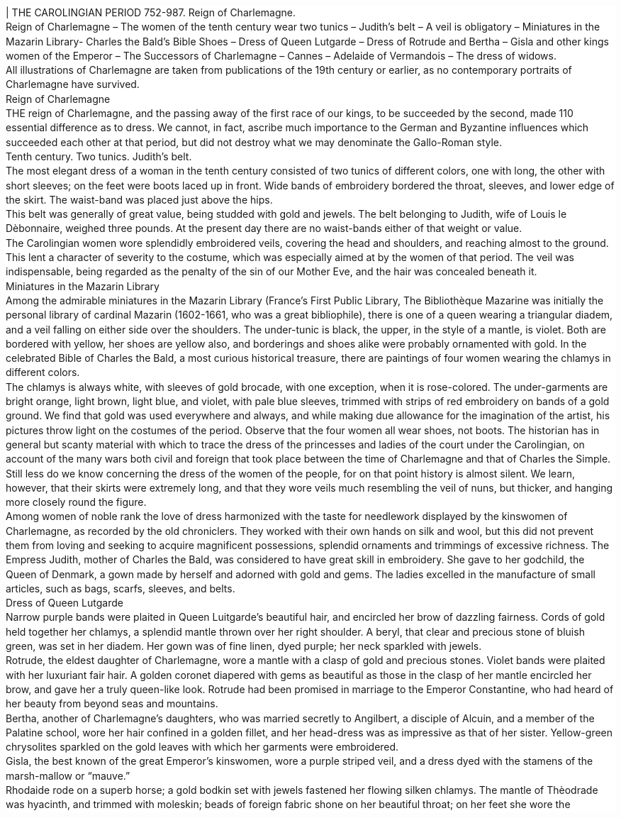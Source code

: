 | THE CAROLINGIAN PERIOD 752-987. Reign of Charlemagne.<br/>Reign of Charlemagne – The women of the tenth century wear two tunics – Judith’s belt – A veil is obligatory – Miniatures in the Mazarin Library- Charles the Bald’s Bible Shoes – Dress of Queen Lutgarde – Dress of Rotrude and Bertha – Gisla and other kings women of the Emperor – The Successors of Charlemagne – Cannes – Adelaide of Vermandois – The dress of widows.<br/>All illustrations of Charlemagne are taken from publications of the 19th century or earlier, as no contemporary portraits of Charlemagne have survived.<br/>Reign of Charlemagne<br/>THE reign of Charlemagne, and the passing away of the first race of our kings, to be succeeded by the second, made 110 essential difference as to dress. We cannot, in fact, ascribe much importance to the German and Byzantine influences which succeeded each other at that period, but did not destroy what we may denominate the Gallo-Roman style.<br/>Tenth century. Two tunics. Judith’s belt.<br/>The most elegant dress of a woman in the tenth century consisted of two tunics of different colors, one with long, the other with short sleeves; on the feet were boots laced up in front. Wide bands of embroidery bordered the throat, sleeves, and lower edge of the skirt. The waist-band was placed just above the hips.<br/>This belt was generally of great value, being studded with gold and jewels. The belt belonging to Judith, wife of Louis le Dèbonnaire, weighed three pounds. At the present day there are no waist-bands either of that weight or value.<br/>The Carolingian women wore splendidly embroidered veils, covering the head and shoulders, and reaching almost to the ground. This lent a character of severity to the costume, which was especially aimed at by the women of that period. The veil was indispensable, being regarded as the penalty of the sin of our Mother Eve, and the hair was concealed beneath it.<br/>Miniatures in the Mazarin Library<br/>Among the admirable miniatures in the Mazarin Library (France’s First Public Library, The Bibliothèque Mazarine was initially the personal library of cardinal Mazarin (1602-1661, who was a great bibliophile), there is one of a queen wearing a triangular diadem, and a veil falling on either side over the shoulders. The under-tunic is black, the upper, in the style of a mantle, is violet. Both are bordered with yellow, her shoes are yellow also, and borderings and shoes alike were probably ornamented with gold. In the celebrated Bible of Charles the Bald, a most curious historical treasure, there are paintings of four women wearing the chlamys in different colors.<br/>The chlamys is always white, with sleeves of gold brocade, with one exception, when it is rose-colored. The under-garments are bright orange, light brown, light blue, and violet, with pale blue sleeves, trimmed with strips of red embroidery on bands of a gold ground. We find that gold was used everywhere and always, and while making due allowance for the imagination of the artist, his pictures throw light on the costumes of the period. Observe that the four women all wear shoes, not boots. The historian has in general but scanty material with which to trace the dress of the princesses and ladies of the court under the Carolingian, on account of the many wars both civil and foreign that took place between the time of Charlemagne and that of Charles the Simple. Still less do we know concerning the dress of the women of the people, for on that point history is almost silent. We learn, however, that their skirts were extremely long, and that they wore veils much resembling the veil of nuns, but thicker, and hanging more closely round the figure.<br/>Among women of noble rank the love of dress harmonized with the taste for needlework displayed by the kinswomen of Charlemagne, as recorded by the old chroniclers. They worked with their own hands on silk and wool, but this did not prevent them from loving and seeking to acquire magnificent possessions, splendid ornaments and trimmings of excessive richness. The Empress Judith, mother of Charles the Bald, was considered to have great skill in embroidery. She gave to her godchild, the Queen of Denmark, a gown made by herself and adorned with gold and gems. The ladies excelled in the manufacture of small articles, such as bags, scarfs, sleeves, and belts.<br/>Dress of Queen Lutgarde<br/>Narrow purple bands were plaited in Queen Luitgarde’s beautiful hair, and encircled her brow of dazzling fairness. Cords of gold held together her chlamys, a splendid mantle thrown over her right shoulder. A beryl, that clear and precious stone of bluish green, was set in her diadem. Her gown was of fine linen, dyed purple; her neck sparkled with jewels.<br/>Rotrude, the eldest daughter of Charlemagne, wore a mantle with a clasp of gold and precious stones. Violet bands were plaited with her luxuriant fair hair. A golden coronet diapered with gems as beautiful as those in the clasp of her mantle encircled her brow, and gave her a truly queen-like look. Rotrude had been promised in marriage to the Emperor Constantine, who had heard of her beauty from beyond seas and mountains.<br/>Bertha, another of Charlemagne’s daughters, who was married secretly to Angilbert, a disciple of Alcuin, and a member of the Palatine school, wore her hair confined in a golden fillet, and her head-dress was as impressive as that of her sister. Yellow-green chrysolites sparkled on the gold leaves with which her garments were embroidered.<br/>Gisla, the best known of the great Emperor’s kinswomen, wore a purple striped veil, and a dress dyed with the stamens of the marsh-mallow or “mauve.”<br/>Rhodaide rode on a superb horse; a gold bodkin set with jewels fastened her flowing silken chlamys. The mantle of Thèodrade was hyacinth, and trimmed with moleskin; beads of foreign fabric shone on her beautiful throat; on her feet she wore the